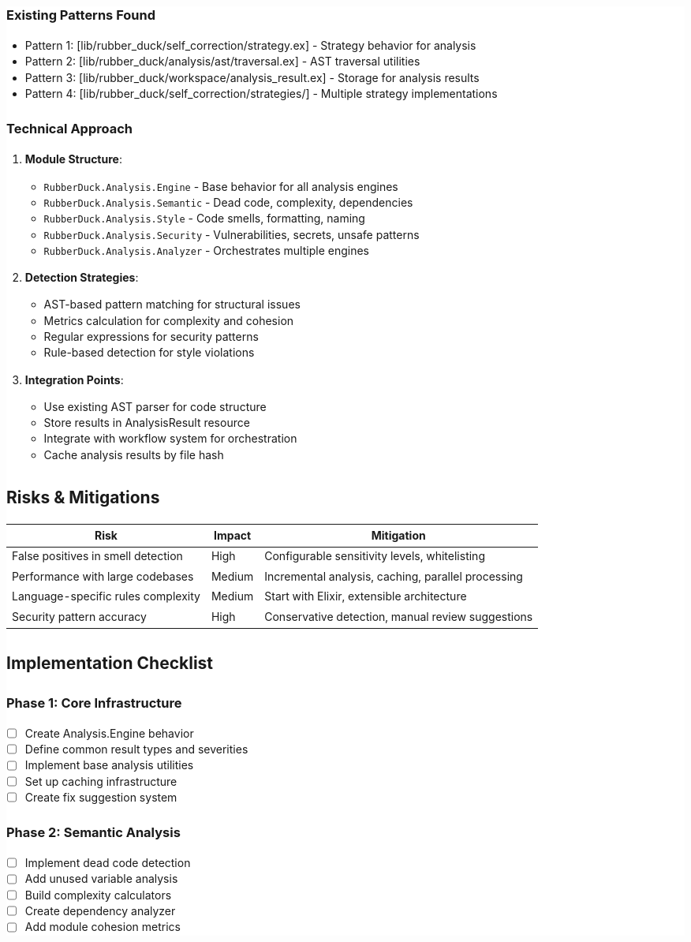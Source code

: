 ### Existing Patterns Found
- Pattern 1: [lib/rubber_duck/self_correction/strategy.ex] - Strategy behavior for analysis
- Pattern 2: [lib/rubber_duck/analysis/ast/traversal.ex] - AST traversal utilities
- Pattern 3: [lib/rubber_duck/workspace/analysis_result.ex] - Storage for analysis results
- Pattern 4: [lib/rubber_duck/self_correction/strategies/] - Multiple strategy implementations

### Technical Approach
1. **Module Structure**:
   - `RubberDuck.Analysis.Engine` - Base behavior for all analysis engines
   - `RubberDuck.Analysis.Semantic` - Dead code, complexity, dependencies
   - `RubberDuck.Analysis.Style` - Code smells, formatting, naming
   - `RubberDuck.Analysis.Security` - Vulnerabilities, secrets, unsafe patterns
   - `RubberDuck.Analysis.Analyzer` - Orchestrates multiple engines

2. **Detection Strategies**:
   - AST-based pattern matching for structural issues
   - Metrics calculation for complexity and cohesion
   - Regular expressions for security patterns
   - Rule-based detection for style violations

3. **Integration Points**:
   - Use existing AST parser for code structure
   - Store results in AnalysisResult resource
   - Integrate with workflow system for orchestration
   - Cache analysis results by file hash

## Risks & Mitigations
| Risk | Impact | Mitigation |
|------|--------|------------|
| False positives in smell detection | High | Configurable sensitivity levels, whitelisting |
| Performance with large codebases | Medium | Incremental analysis, caching, parallel processing |
| Language-specific rules complexity | Medium | Start with Elixir, extensible architecture |
| Security pattern accuracy | High | Conservative detection, manual review suggestions |

## Implementation Checklist
### Phase 1: Core Infrastructure
- [ ] Create Analysis.Engine behavior
- [ ] Define common result types and severities
- [ ] Implement base analysis utilities
- [ ] Set up caching infrastructure
- [ ] Create fix suggestion system

### Phase 2: Semantic Analysis
- [ ] Implement dead code detection
- [ ] Add unused variable analysis
- [ ] Build complexity calculators
- [ ] Create dependency analyzer
- [ ] Add module cohesion metrics
